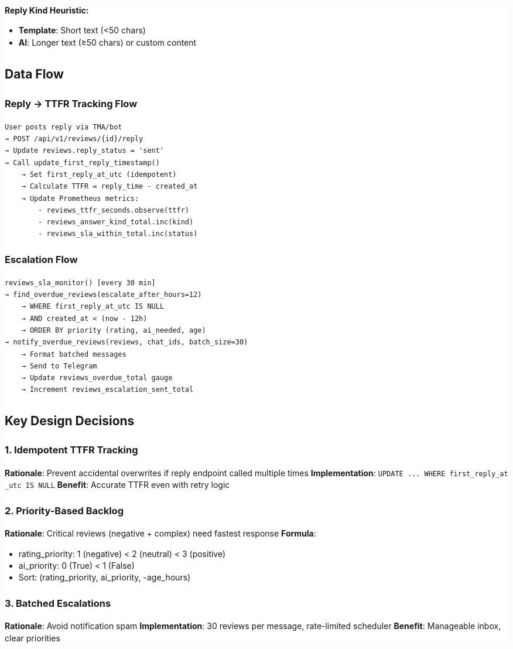 **Reply Kind Heuristic:**
- **Template**: Short text (<50 chars)
- **AI**: Longer text (≥50 chars) or custom content

## Data Flow

### Reply → TTFR Tracking Flow
```
User posts reply via TMA/bot
→ POST /api/v1/reviews/{id}/reply
→ Update reviews.reply_status = 'sent'
→ Call update_first_reply_timestamp()
    → Set first_reply_at_utc (idempotent)
    → Calculate TTFR = reply_time - created_at
    → Update Prometheus metrics:
        - reviews_ttfr_seconds.observe(ttfr)
        - reviews_answer_kind_total.inc(kind)
        - reviews_sla_within_total.inc(status)
```

### Escalation Flow
```
reviews_sla_monitor() [every 30 min]
→ find_overdue_reviews(escalate_after_hours=12)
    → WHERE first_reply_at_utc IS NULL
    → AND created_at < (now - 12h)
    → ORDER BY priority (rating, ai_needed, age)
→ notify_overdue_reviews(reviews, chat_ids, batch_size=30)
    → Format batched messages
    → Send to Telegram
    → Update reviews_overdue_total gauge
    → Increment reviews_escalation_sent_total
```

## Key Design Decisions

### 1. Idempotent TTFR Tracking
**Rationale**: Prevent accidental overwrites if reply endpoint called multiple times
**Implementation**: `UPDATE ... WHERE first_reply_at_utc IS NULL`
**Benefit**: Accurate TTFR even with retry logic

### 2. Priority-Based Backlog
**Rationale**: Critical reviews (negative + complex) need fastest response
**Formula**:
- rating_priority: 1 (negative) < 2 (neutral) < 3 (positive)
- ai_priority: 0 (True) < 1 (False)
- Sort: (rating_priority, ai_priority, -age_hours)

### 3. Batched Escalations
**Rationale**: Avoid notification spam
**Implementation**: 30 reviews per message, rate-limited scheduler
**Benefit**: Manageable inbox, clear priorities
